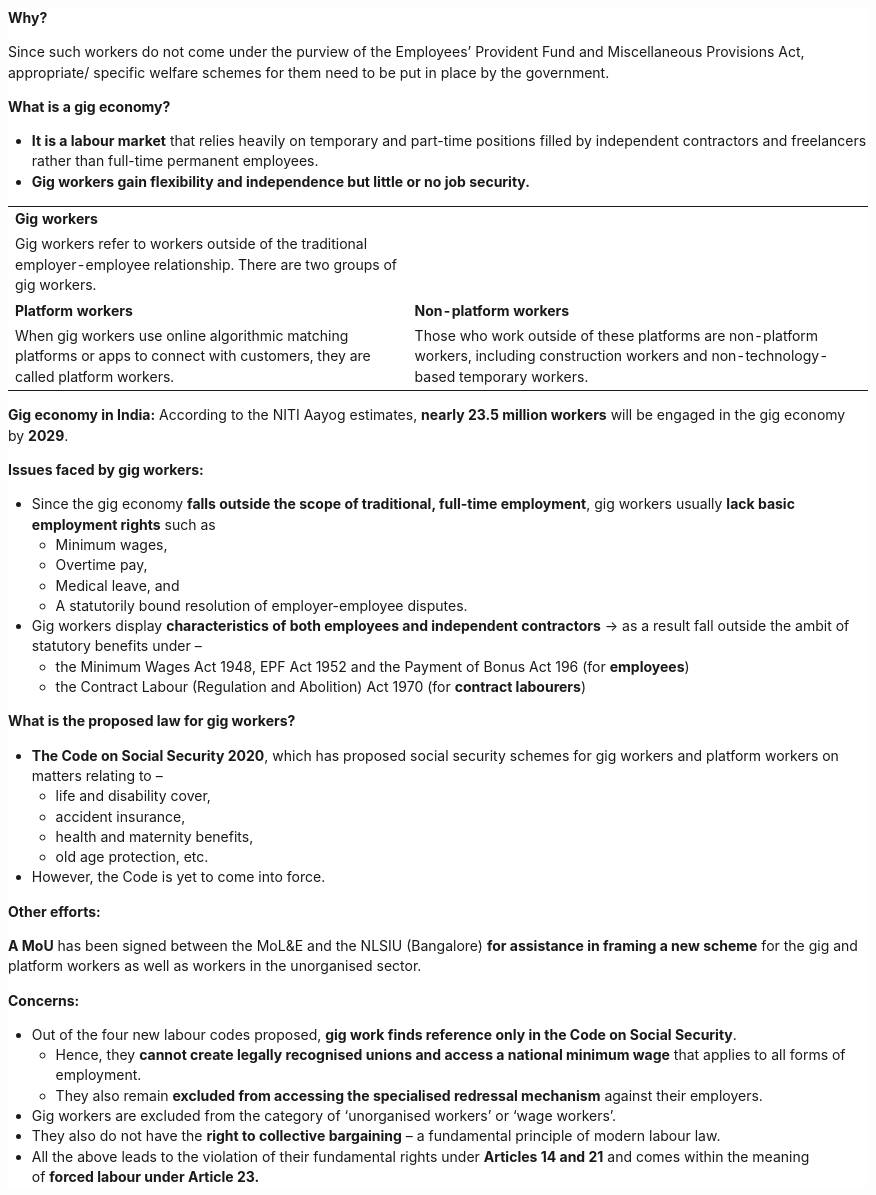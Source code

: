**Why?**

Since such workers do not come under the purview of the Employees’ Provident Fund and Miscellaneous Provisions Act, appropriate/ specific welfare schemes for them need to be put in place by the government.

**What is a gig economy?**

- **It is a labour market** that relies heavily on temporary and part-time positions filled by independent contractors and freelancers rather than full-time permanent employees.
- **Gig workers gain flexibility and independence but little or no job security.**

|   |   |
|---|---|
|**Gig workers**|   |
|Gig workers refer to workers outside of the traditional employer-employee relationship. There are two groups of gig workers.|   |
|**Platform workers**|**Non-platform workers**|
|When gig workers use online algorithmic matching platforms or apps to connect with customers, they are called platform workers.|Those who work outside of these platforms are non-platform workers, including construction workers and non-technology-based temporary workers.|

**Gig economy in India:** According to the NITI Aayog estimates, **nearly 23.5 million workers** will be engaged in the gig economy by **2029**.

**Issues faced by gig workers:**

- Since the gig economy **falls outside the scope of traditional, full-time employment**, gig workers usually **lack basic employment rights** such as
    - Minimum wages,
    - Overtime pay,
    - Medical leave, and
    - A statutorily bound resolution of employer-employee disputes.
- Gig workers display **characteristics of both employees and independent contractors** → as a result fall outside the ambit of statutory benefits under –
    - the Minimum Wages Act 1948, EPF Act 1952 and the Payment of Bonus Act 196 (for **employees**)
    - the Contract Labour (Regulation and Abolition) Act 1970 (for **contract labourers**)

**What is the proposed law for gig workers?**

- **The Code on Social Security 2020**, which has proposed social security schemes for gig workers and platform workers on matters relating to –
    - life and disability cover,
    - accident insurance,
    - health and maternity benefits,
    - old age protection, etc.
- However, the Code is yet to come into force.

**Other efforts:**

**A MoU** has been signed between the MoL&E and the NLSIU (Bangalore) **for assistance in framing a new scheme** for the gig and platform workers as well as workers in the unorganised sector.

**Concerns:**

- Out of the four new labour codes proposed, **gig work finds reference only in the Code on Social Security**.
    - Hence, they **cannot create legally recognised unions and access a national minimum wage** that applies to all forms of employment.
    - They also remain **excluded from accessing the specialised redressal mechanism** against their employers.
- Gig workers are excluded from the category of ‘unorganised workers’ or ‘wage workers’.
- They also do not have the **right to collective bargaining** – a fundamental principle of modern labour law.
- All the above leads to the violation of their fundamental rights under **Articles 14 and 21** and comes within the meaning of **forced labour under Article 23.**
